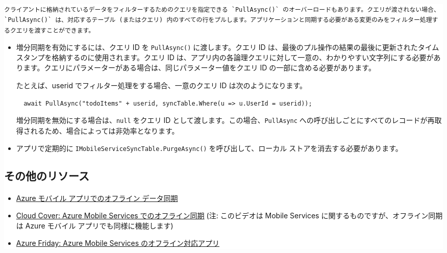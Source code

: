     クライアントに格納されているデータをフィルターするためのクエリを指定できる `PullAsync()` のオーバーロードもあります。クエリが渡されない場合、`PullAsync()` は、対応するテーブル (またはクエリ) 内のすべての行をプルします。アプリケーションと同期する必要がある変更のみをフィルター処理するクエリを渡すことができます。

* 増分同期を有効にするには、クエリ ID を `PullAsync()` に渡します。クエリ ID は、最後のプル操作の結果の最後に更新されたタイムスタンプを格納するのに使用されます。クエリ ID は、アプリ内の各論理クエリに対して一意の、わかりやすい文字列にする必要があります。クエリにパラメーターがある場合は、同じパラメーター値をクエリ ID の一部に含める必要があります。

    たとえば、userid でフィルター処理をする場合、一意のクエリ ID は次のようになります。

        await PullAsync("todoItems" + userid, syncTable.Where(u => u.UserId = userid));

    増分同期を無効にする場合は、`null` をクエリ ID として渡します。この場合、`PullAsync` への呼び出しごとにすべてのレコードが再取得されるため、場合によっては非効率となります。

* アプリで定期的に `IMobileServiceSyncTable.PurgeAsync()` を呼び出して、ローカル ストアを消去する必要があります。


## その他のリソース

* [Azure モバイル アプリでのオフライン データ同期]

* [Cloud Cover: Azure Mobile Services でのオフライン同期]  \(注: このビデオは Mobile Services に関するものですが、オフライン同期は Azure モバイル アプリでも同様に機能します\)

* [Azure Friday: Azure Mobile Services のオフライン対応アプリ]


[Update the app to support offline features]: #enable-offline-app
[Update the sync behavior of the app]: #update-sync
[Update the app to reconnect your Mobile Apps backend]: #update-online-app
[Next Steps]: #next-steps


[1]: ./media/app-service-mobile-windows-store-dotnet-get-started-offline-data-preview/app-service-mobile-add-reference-sqlite-dialog.png
[11]: ./media/app-service-mobile-windows-store-dotnet-get-started-offline-data-preview/app-service-mobile-add-wp81-reference-sqlite-dialog.png
[13]: ./media/app-service-mobile-windows-store-dotnet-get-started-offline-data-preview/cpu-architecture.png



[Azure Mobile Apps でのオフライン データ同期]: ../app-service-mobile-offline-data-sync-preview.md
[Azure モバイル アプリでのオフライン データ同期]: ../app-service-mobile-offline-data-sync-preview.md
[create a windows app]: ../app-service-mobile-dotnet-backend-windows-store-dotnet-get-started-preview.md
[Create a Windows app (Windows アプリの作成)]: ../app-service-mobile-dotnet-backend-windows-store-dotnet-get-started-preview.md
[sqlite for windows 8.1]: http://go.microsoft.com/fwlink/?LinkId=394776
[sqlite for windows phone 8.1]: http://go.microsoft.com/fwlink/?LinkId=397953

[azure mobile app sdk nuget]: http://www.nuget.org/packages/WindowsAzure.MobileServices/2.0.0-beta
[sqlite store nuget]: http://www.nuget.org/packages/WindowsAzure.MobileServices.SQLiteStore/2.0.0-beta
 
[Cloud Cover: Azure Mobile Services でのオフライン同期]: http://channel9.msdn.com/Shows/Cloud+Cover/Episode-155-Offline-Storage-with-Donna-Malayeri
[Azure Friday: Azure Mobile Services のオフライン対応アプリ]: http://azure.microsoft.com/documentation/videos/azure-mobile-services-offline-enabled-apps-with-donna-malayeri/

